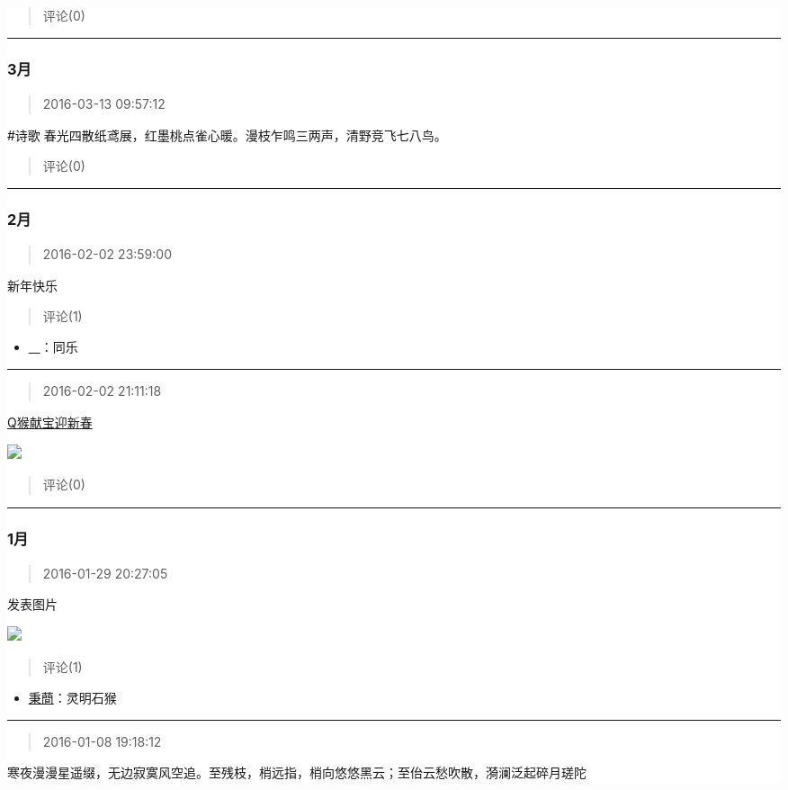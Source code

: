 > 评论(0)




---
### 3月
> 2016-03-13 09:57:12

#诗歌 
春光四散纸鸢展，红墨桃点雀心暖。漫枝乍鸣三两声，清野竞飞七八鸟。

> 评论(0)




---
### 2月
> 2016-02-02 23:59:00


新年快乐

> 评论(1)


*  [ㅤ](https://user.qzone.qq.com/2668699100)：同乐


---
> 2016-02-02 21:11:18


[Q猴献宝迎新春](http://h5.qzone.qq.com/ta/il/10896?g=2459)

![](images/Qzone/1F0BDCC8.jpeg)

> 评论(0)




---
### 1月
> 2016-01-29 20:27:05


发表图片

![](images/Qzone/765E4062.jpeg)

> 评论(1)


*  [秉蕳](https://user.qzone.qq.com/2322748973)：灵明石猴


---
> 2016-01-08 19:18:12


寒夜漫漫星遥缀，无边寂寞风空追。至残枝，梢远指，梢向悠悠黑云；至佁云愁吹散，漪澜泛起碎月瑳陀
